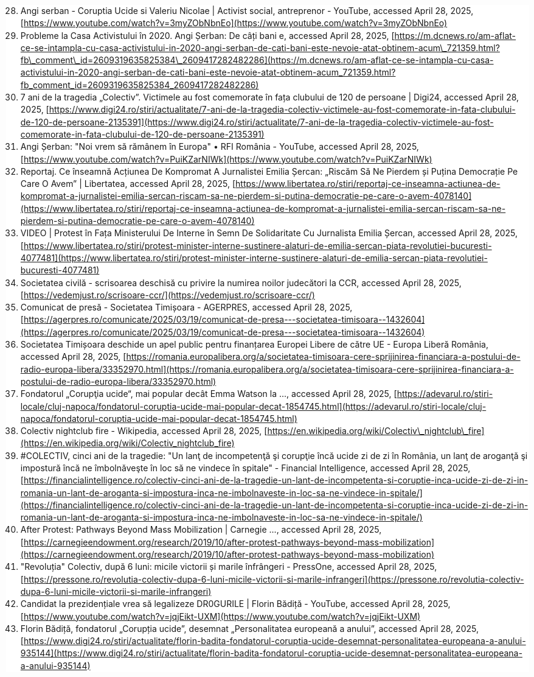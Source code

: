 28. Angi serban \- Coruptia Ucide si Valeriu Nicolae | Activist social, antreprenor \- YouTube, accessed April 28, 2025, [https://www.youtube.com/watch?v=3myZObNbnEo](https://www.youtube.com/watch?v=3myZObNbnEo)
29. Probleme la Casa Activistului în 2020\. Angi Șerban: De câți bani e, accessed April 28, 2025, [https://m.dcnews.ro/am-aflat-ce-se-intampla-cu-casa-activistului-in-2020-angi-serban-de-cati-bani-este-nevoie-atat-obtinem-acum\_721359.html?fb\_comment\_id=2609319635825384\_2609417282482286](https://m.dcnews.ro/am-aflat-ce-se-intampla-cu-casa-activistului-in-2020-angi-serban-de-cati-bani-este-nevoie-atat-obtinem-acum_721359.html?fb_comment_id=2609319635825384_2609417282482286)
30. 7 ani de la tragedia „Colectiv”. Victimele au fost comemorate în fața clubului de 120 de persoane | Digi24, accessed April 28, 2025, [https://www.digi24.ro/stiri/actualitate/7-ani-de-la-tragedia-colectiv-victimele-au-fost-comemorate-in-fata-clubului-de-120-de-persoane-2135391](https://www.digi24.ro/stiri/actualitate/7-ani-de-la-tragedia-colectiv-victimele-au-fost-comemorate-in-fata-clubului-de-120-de-persoane-2135391)
31. Angi Șerban: "Noi vrem să rămânem în Europa" • RFI România \- YouTube, accessed April 28, 2025, [https://www.youtube.com/watch?v=PuiKZarNIWk](https://www.youtube.com/watch?v=PuiKZarNIWk)
32. Reportaj. Ce înseamnă Acțiunea De Kompromat A Jurnalistei Emilia Șercan: „Riscăm Să Ne Pierdem și Puțina Democrație Pe Care O Avem” | Libertatea, accessed April 28, 2025, [https://www.libertatea.ro/stiri/reportaj-ce-inseamna-actiunea-de-kompromat-a-jurnalistei-emilia-sercan-riscam-sa-ne-pierdem-si-putina-democratie-pe-care-o-avem-4078140](https://www.libertatea.ro/stiri/reportaj-ce-inseamna-actiunea-de-kompromat-a-jurnalistei-emilia-sercan-riscam-sa-ne-pierdem-si-putina-democratie-pe-care-o-avem-4078140)
33. VIDEO | Protest în Fața Ministerului De Interne în Semn De Solidaritate Cu Jurnalista Emilia Șercan, accessed April 28, 2025, [https://www.libertatea.ro/stiri/protest-minister-interne-sustinere-alaturi-de-emilia-sercan-piata-revolutiei-bucuresti-4077481](https://www.libertatea.ro/stiri/protest-minister-interne-sustinere-alaturi-de-emilia-sercan-piata-revolutiei-bucuresti-4077481)
34. Societatea civilă \- scrisoarea deschisă cu privire la numirea noilor judecători la CCR, accessed April 28, 2025, [https://vedemjust.ro/scrisoare-ccr/](https://vedemjust.ro/scrisoare-ccr/)
35. Comunicat de presă \- Societatea Timișoara \- AGERPRES, accessed April 28, 2025, [https://agerpres.ro/comunicate/2025/03/19/comunicat-de-presa---societatea-timisoara--1432604](https://agerpres.ro/comunicate/2025/03/19/comunicat-de-presa---societatea-timisoara--1432604)
36. Societatea Timișoara deschide un apel public pentru finanțarea Europei Libere de către UE \- Europa Liberă România, accessed April 28, 2025, [https://romania.europalibera.org/a/societatea-timisoara-cere-sprijinirea-financiara-a-postului-de-radio-europa-libera/33352970.html](https://romania.europalibera.org/a/societatea-timisoara-cere-sprijinirea-financiara-a-postului-de-radio-europa-libera/33352970.html)
37. Fondatorul „Corupţia ucide“, mai popular decât Emma Watson la ..., accessed April 28, 2025, [https://adevarul.ro/stiri-locale/cluj-napoca/fondatorul-coruptia-ucide-mai-popular-decat-1854745.html](https://adevarul.ro/stiri-locale/cluj-napoca/fondatorul-coruptia-ucide-mai-popular-decat-1854745.html)
38. Colectiv nightclub fire \- Wikipedia, accessed April 28, 2025, [https://en.wikipedia.org/wiki/Colectiv\_nightclub\_fire](https://en.wikipedia.org/wiki/Colectiv_nightclub_fire)
39. \#COLECTIV, cinci ani de la tragedie: "Un lanţ de incompetenţă şi corupţie încă ucide zi de zi în România, un lanţ de aroganţă şi impostură încă ne îmbolnăveşte în loc să ne vindece în spitale" \- Financial Intelligence, accessed April 28, 2025, [https://financialintelligence.ro/colectiv-cinci-ani-de-la-tragedie-un-lant-de-incompetenta-si-coruptie-inca-ucide-zi-de-zi-in-romania-un-lant-de-aroganta-si-impostura-inca-ne-imbolnaveste-in-loc-sa-ne-vindece-in-spitale/](https://financialintelligence.ro/colectiv-cinci-ani-de-la-tragedie-un-lant-de-incompetenta-si-coruptie-inca-ucide-zi-de-zi-in-romania-un-lant-de-aroganta-si-impostura-inca-ne-imbolnaveste-in-loc-sa-ne-vindece-in-spitale/)
40. After Protest: Pathways Beyond Mass Mobilization | Carnegie ..., accessed April 28, 2025, [https://carnegieendowment.org/research/2019/10/after-protest-pathways-beyond-mass-mobilization](https://carnegieendowment.org/research/2019/10/after-protest-pathways-beyond-mass-mobilization)
41. "Revoluția" Colectiv, după 6 luni: micile victorii și marile înfrângeri \- PressOne, accessed April 28, 2025, [https://pressone.ro/revolutia-colectiv-dupa-6-luni-micile-victorii-si-marile-infrangeri](https://pressone.ro/revolutia-colectiv-dupa-6-luni-micile-victorii-si-marile-infrangeri)
42. Candidat la prezidențiale vrea să legalizeze DR0GURILE | Florin Bădiță \- YouTube, accessed April 28, 2025, [https://www.youtube.com/watch?v=jqjEikt-UXM](https://www.youtube.com/watch?v=jqjEikt-UXM)
43. Florin Bădiță, fondatorul „Corupția ucide”, desemnat „Personalitatea europeană a anului”, accessed April 28, 2025, [https://www.digi24.ro/stiri/actualitate/florin-badita-fondatorul-coruptia-ucide-desemnat-personalitatea-europeana-a-anului-935144](https://www.digi24.ro/stiri/actualitate/florin-badita-fondatorul-coruptia-ucide-desemnat-personalitatea-europeana-a-anului-935144)